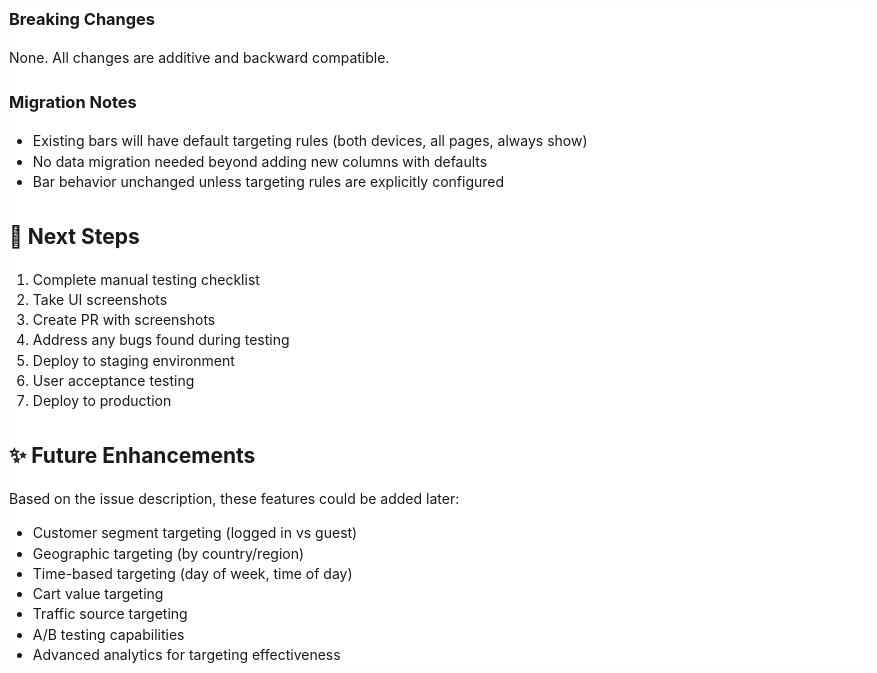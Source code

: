 ### Breaking Changes
None. All changes are additive and backward compatible.

### Migration Notes
- Existing bars will have default targeting rules (both devices, all pages, always show)
- No data migration needed beyond adding new columns with defaults
- Bar behavior unchanged unless targeting rules are explicitly configured

## 🚀 Next Steps

1. Complete manual testing checklist
2. Take UI screenshots
3. Create PR with screenshots
4. Address any bugs found during testing
5. Deploy to staging environment
6. User acceptance testing
7. Deploy to production

## ✨ Future Enhancements

Based on the issue description, these features could be added later:
- Customer segment targeting (logged in vs guest)
- Geographic targeting (by country/region)
- Time-based targeting (day of week, time of day)
- Cart value targeting
- Traffic source targeting
- A/B testing capabilities
- Advanced analytics for targeting effectiveness
